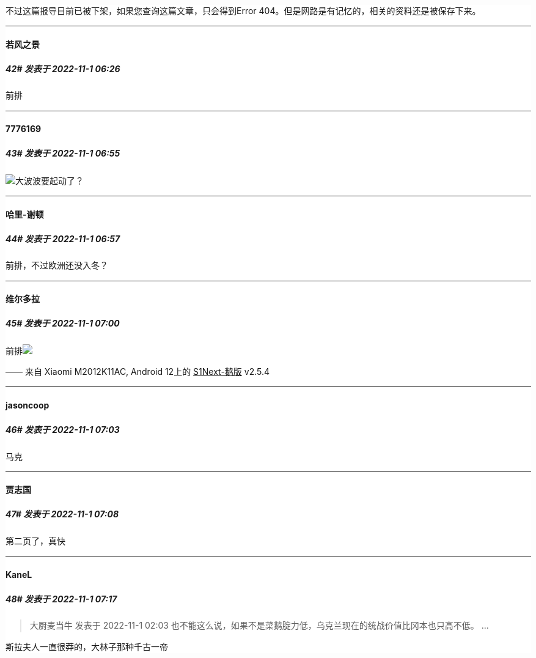 不过这篇报导目前已被下架，如果您查询这篇文章，只会得到Error 404。但是网路是有记忆的，相关的资料还是被保存下来。</blockquote>

*****

####  若风之景  
##### 42#       发表于 2022-11-1 06:26

前排

*****

####  7776169  
##### 43#       发表于 2022-11-1 06:55

<img src="https://static.saraba1st.com/image/smiley/face2017/067.png" referrerpolicy="no-referrer">大波波要起动了？

*****

####  哈里-谢顿  
##### 44#       发表于 2022-11-1 06:57

前排，不过欧洲还没入冬？

*****

####  维尔多拉  
##### 45#       发表于 2022-11-1 07:00

前排<img src="https://static.saraba1st.com/image/smiley/face2017/037.png" referrerpolicy="no-referrer">

—— 来自 Xiaomi M2012K11AC, Android 12上的 [S1Next-鹅版](https://github.com/ykrank/S1-Next/releases) v2.5.4

*****

####  jasoncoop  
##### 46#       发表于 2022-11-1 07:03

马克

*****

####  贾志国  
##### 47#       发表于 2022-11-1 07:08

第二页了，真快

*****

####  KaneL  
##### 48#       发表于 2022-11-1 07:17

<blockquote>大厨麦当牛 发表于 2022-11-1 02:03
也不能这么说，如果不是菜鹅腚力低，乌克兰现在的统战价值比冈本也只高不低。 ...</blockquote>
斯拉夫人一直很莽的，大林子那种千古一帝
